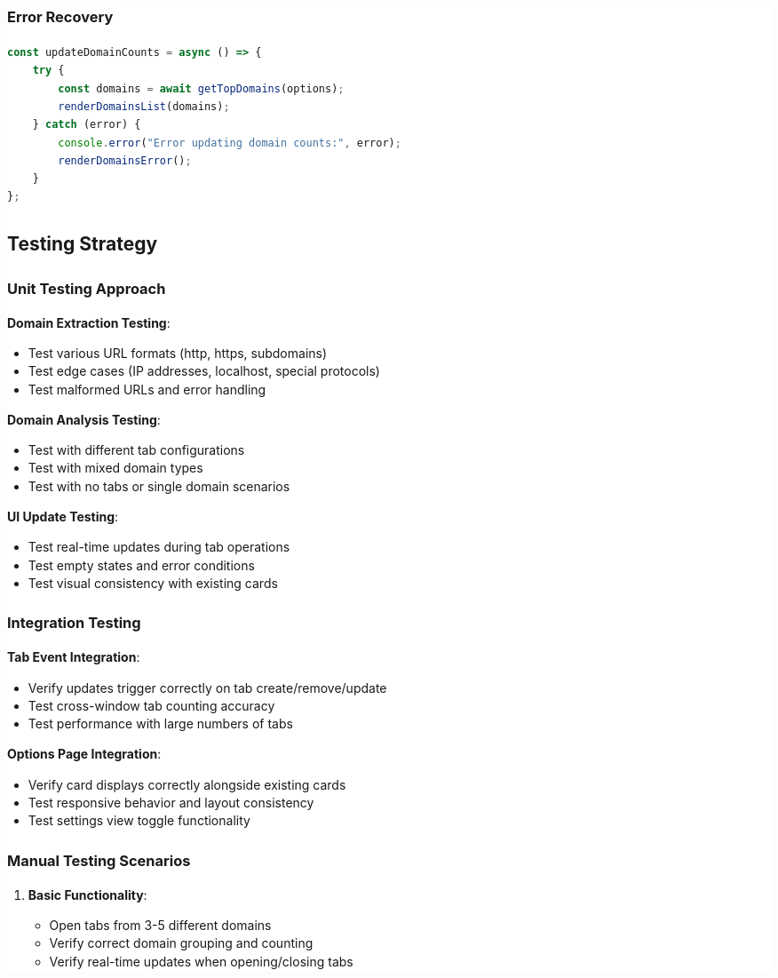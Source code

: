 ### Error Recovery

```javascript
const updateDomainCounts = async () => {
    try {
        const domains = await getTopDomains(options);
        renderDomainsList(domains);
    } catch (error) {
        console.error("Error updating domain counts:", error);
        renderDomainsError();
    }
};
```

## Testing Strategy

### Unit Testing Approach

**Domain Extraction Testing**:

-   Test various URL formats (http, https, subdomains)
-   Test edge cases (IP addresses, localhost, special protocols)
-   Test malformed URLs and error handling

**Domain Analysis Testing**:

-   Test with different tab configurations
-   Test with mixed domain types
-   Test with no tabs or single domain scenarios

**UI Update Testing**:

-   Test real-time updates during tab operations
-   Test empty states and error conditions
-   Test visual consistency with existing cards

### Integration Testing

**Tab Event Integration**:

-   Verify updates trigger correctly on tab create/remove/update
-   Test cross-window tab counting accuracy
-   Test performance with large numbers of tabs

**Options Page Integration**:

-   Verify card displays correctly alongside existing cards
-   Test responsive behavior and layout consistency
-   Test settings view toggle functionality

### Manual Testing Scenarios

1. **Basic Functionality**:

    - Open tabs from 3-5 different domains
    - Verify correct domain grouping and counting
    - Verify real-time updates when opening/closing tabs
